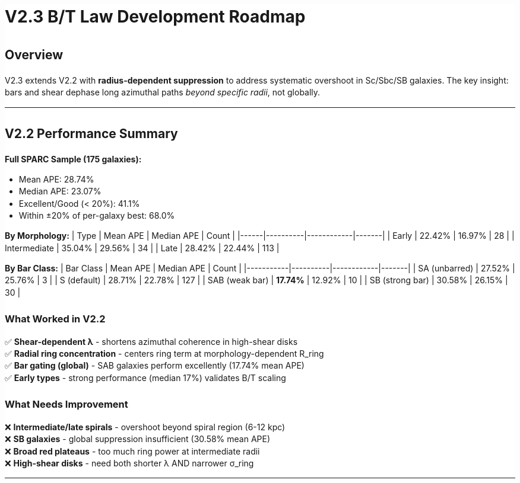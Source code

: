 # V2.3 B/T Law Development Roadmap

## Overview

V2.3 extends V2.2 with **radius-dependent suppression** to address systematic overshoot in Sc/Sbc/SB galaxies. The key insight: bars and shear dephase long azimuthal paths *beyond specific radii*, not globally.

---

## V2.2 Performance Summary

**Full SPARC Sample (175 galaxies):**
- Mean APE: 28.74%
- Median APE: 23.07%
- Excellent/Good (< 20%): 41.1%
- Within ±20% of per-galaxy best: 68.0%

**By Morphology:**
| Type | Mean APE | Median APE | Count |
|------|----------|------------|-------|
| Early | 22.42% | 16.97% | 28 |
| Intermediate | 35.04% | 29.56% | 34 |
| Late | 28.42% | 22.44% | 113 |

**By Bar Class:**
| Bar Class | Mean APE | Median APE | Count |
|-----------|----------|------------|-------|
| SA (unbarred) | 27.52% | 25.76% | 3 |
| S (default) | 28.71% | 22.78% | 127 |
| SAB (weak bar) | **17.74%** | 12.92% | 10 |
| SB (strong bar) | 30.58% | 26.15% | 30 |

### What Worked in V2.2
✅ **Shear-dependent λ** - shortens azimuthal coherence in high-shear disks  
✅ **Radial ring concentration** - centers ring term at morphology-dependent R_ring  
✅ **Bar gating (global)** - SAB galaxies perform excellently (17.74% mean APE)  
✅ **Early types** - strong performance (median 17%) validates B/T scaling

### What Needs Improvement
❌ **Intermediate/late spirals** - overshoot beyond spiral region (6-12 kpc)  
❌ **SB galaxies** - global suppression insufficient (30.58% mean APE)  
❌ **Broad red plateaus** - too much ring power at intermediate radii  
❌ **High-shear disks** - need both shorter λ AND narrower σ_ring

---